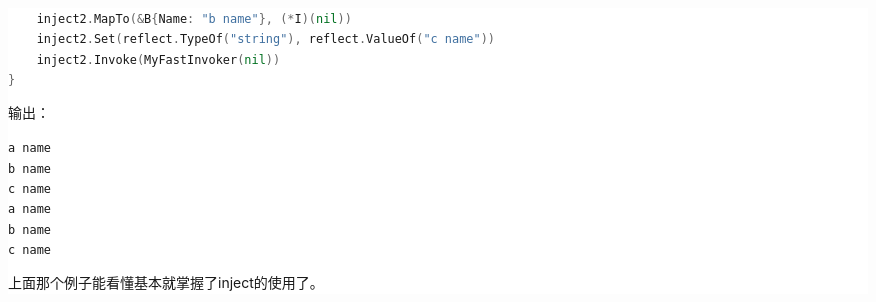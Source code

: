 ```go
	inject2.MapTo(&B{Name: "b name"}, (*I)(nil))
	inject2.Set(reflect.TypeOf("string"), reflect.ValueOf("c name"))
	inject2.Invoke(MyFastInvoker(nil))
}


```

输出：
```
a name
b name
c name
a name
b name
c name
```

上面那个例子能看懂基本就掌握了inject的使用了。